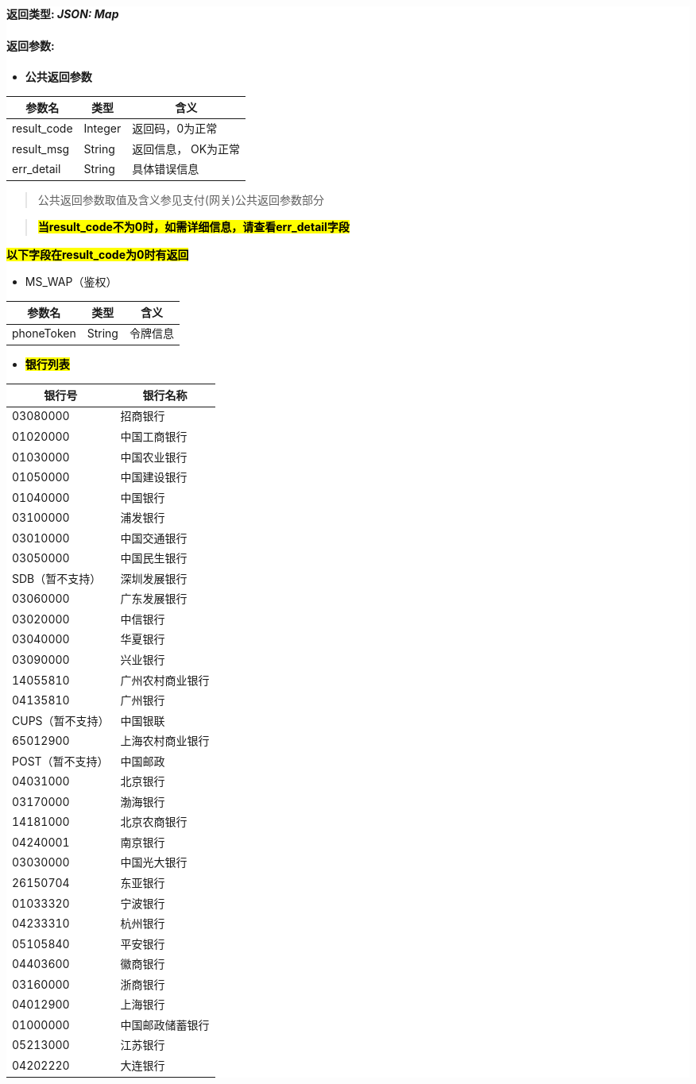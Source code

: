 
#### 返回类型: *JSON: Map*
#### 返回参数:
- **公共返回参数**

参数名 | 类型 | 含义 
---- | ---- | ----
result_code | Integer | 返回码，0为正常
result_msg  | String | 返回信息， OK为正常
err_detail  | String | 具体错误信息
> 公共返回参数取值及含义参见支付(网关)公共返回参数部分

> **<mark>当result_code不为0时，如需详细信息，请查看err\_detail字段**

**<mark>以下字段在result_code为0时有返回</mark>**

- MS\_WAP（鉴权）

参数名 | 类型 | 含义 
---- | ---- | ----
phoneToken | String | 令牌信息

- **<mark>银行列表</mark>**

银行号| 银行名称
---- | ----
03080000  | 招商银行 
01020000  | 中国工商银行
01030000  | 中国农业银行
01050000  | 中国建设银行 
01040000	| 中国银行 
03100000	| 浦发银行 
03010000	| 中国交通银行 
03050000	| 中国民生银行 
SDB（暂不支持）| 深圳发展银行 
03060000	| 广东发展银行 
03020000	| 中信银行 
03040000	| 华夏银行 
03090000	| 兴业银行 
14055810	| 广州农村商业银行 
04135810	| 广州银行 
CUPS（暂不支持）	| 中国银联 
65012900	| 上海农村商业银行 
POST（暂不支持）	| 中国邮政 
04031000	| 北京银行 
03170000	| 渤海银行 
14181000	| 北京农商银行 
04240001	| 南京银行 
03030000	| 中国光大银行 
26150704	| 东亚银行 
01033320	| 宁波银行 
04233310	| 杭州银行 
05105840	| 平安银行 
04403600	| 徽商银行 
03160000	| 浙商银行 
04012900	| 上海银行 
01000000	| 中国邮政储蓄银行 
05213000	| 江苏银行 
04202220	| 大连银行 
